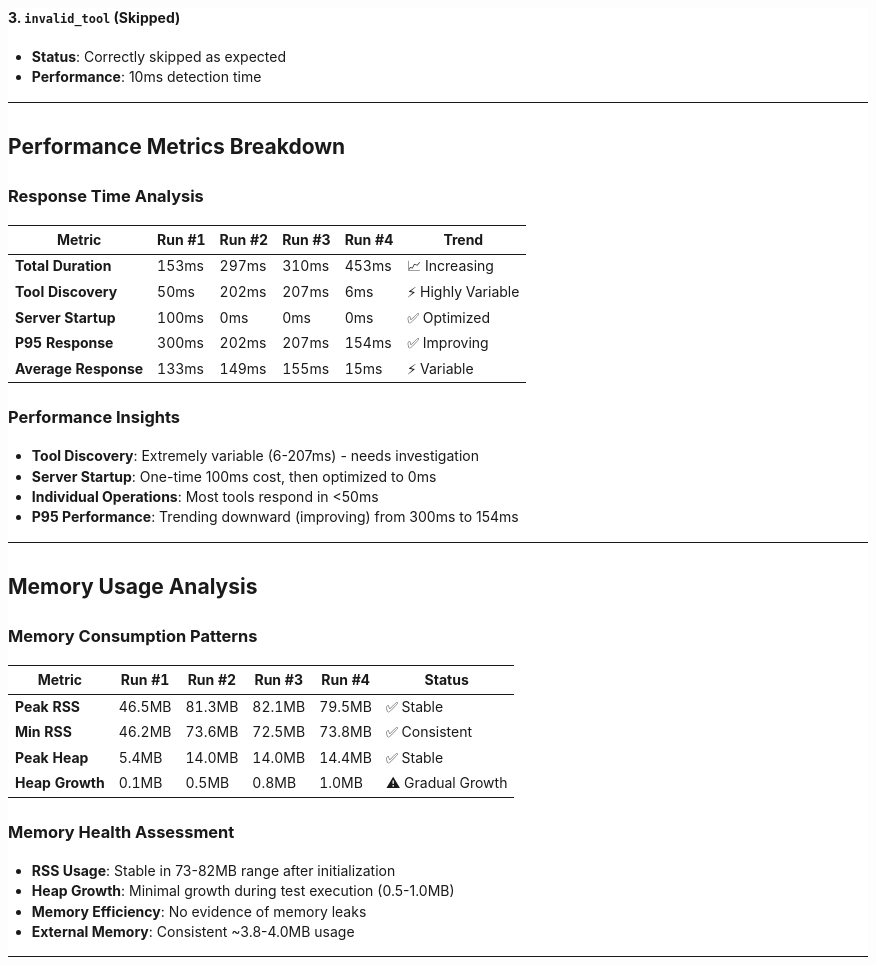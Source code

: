 #### 3. `invalid_tool` (Skipped)
- **Status**: Correctly skipped as expected
- **Performance**: 10ms detection time

---

## Performance Metrics Breakdown

### Response Time Analysis
| Metric | Run #1 | Run #2 | Run #3 | Run #4 | Trend |
|--------|--------|--------|--------|--------|-------|
| **Total Duration** | 153ms | 297ms | 310ms | 453ms | 📈 Increasing |
| **Tool Discovery** | 50ms | 202ms | 207ms | 6ms | ⚡ Highly Variable |
| **Server Startup** | 100ms | 0ms | 0ms | 0ms | ✅ Optimized |
| **P95 Response** | 300ms | 202ms | 207ms | 154ms | ✅ Improving |
| **Average Response** | 133ms | 149ms | 155ms | 15ms | ⚡ Variable |

### Performance Insights
- **Tool Discovery**: Extremely variable (6-207ms) - needs investigation
- **Server Startup**: One-time 100ms cost, then optimized to 0ms
- **Individual Operations**: Most tools respond in <50ms
- **P95 Performance**: Trending downward (improving) from 300ms to 154ms

---

## Memory Usage Analysis

### Memory Consumption Patterns
| Metric | Run #1 | Run #2 | Run #3 | Run #4 | Status |
|--------|--------|--------|--------|--------|---------|
| **Peak RSS** | 46.5MB | 81.3MB | 82.1MB | 79.5MB | ✅ Stable |
| **Min RSS** | 46.2MB | 73.6MB | 72.5MB | 73.8MB | ✅ Consistent |
| **Peak Heap** | 5.4MB | 14.0MB | 14.0MB | 14.4MB | ✅ Stable |
| **Heap Growth** | 0.1MB | 0.5MB | 0.8MB | 1.0MB | ⚠️ Gradual Growth |

### Memory Health Assessment
- **RSS Usage**: Stable in 73-82MB range after initialization
- **Heap Growth**: Minimal growth during test execution (0.5-1.0MB)
- **Memory Efficiency**: No evidence of memory leaks
- **External Memory**: Consistent ~3.8-4.0MB usage

---
